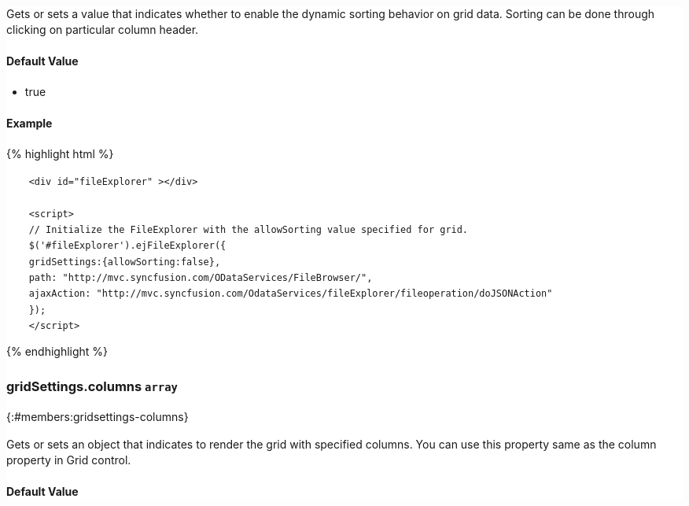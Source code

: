 




Gets or sets a value that indicates whether to enable the dynamic sorting behavior on grid data. Sorting can be done through clicking on particular column header.




#### Default Value







* true








#### Example



{% highlight html %}
 
        <div id="fileExplorer" ></div> 
        
        <script>
        // Initialize the FileExplorer with the allowSorting value specified for grid.
        $('#fileExplorer').ejFileExplorer({ 
        gridSettings:{allowSorting:false},
        path: "http://mvc.syncfusion.com/ODataServices/FileBrowser/",           
        ajaxAction: "http://mvc.syncfusion.com/OdataServices/fileExplorer/fileoperation/doJSONAction"               
        }); 
        </script>

{% endhighlight %}







### gridSettings.columns `array`
{:#members:gridsettings-columns}








Gets or sets an object that indicates to render the grid with specified columns. You can use this property same as the column property in Grid control.




#### Default Value

